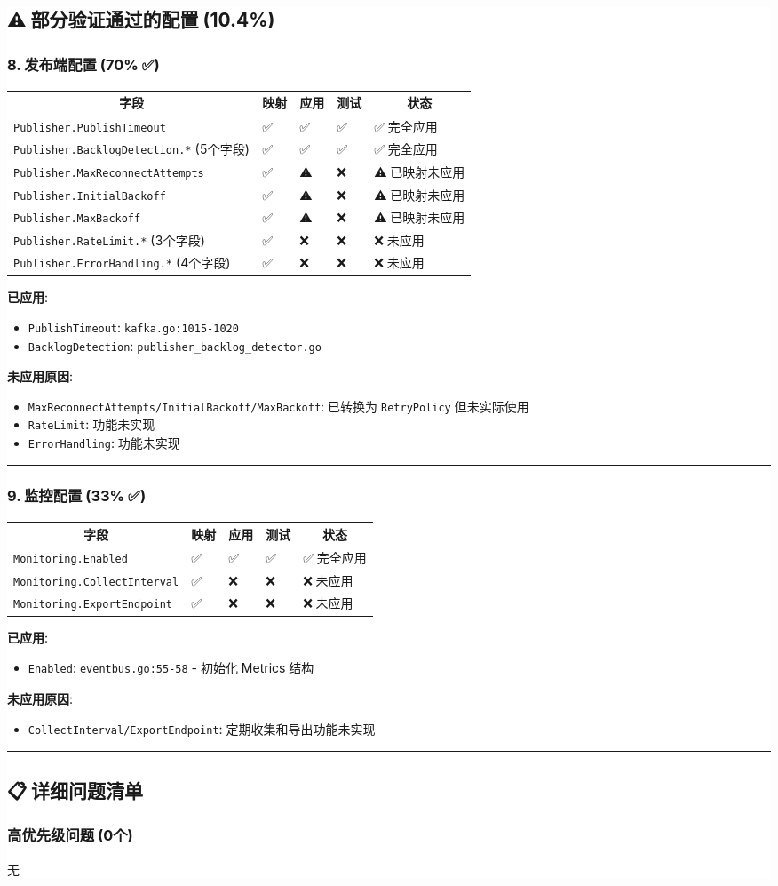 ## ⚠️ 部分验证通过的配置 (10.4%)

### 8. 发布端配置 (70% ✅)
| 字段 | 映射 | 应用 | 测试 | 状态 |
|------|------|------|------|------|
| `Publisher.PublishTimeout` | ✅ | ✅ | ✅ | ✅ 完全应用 |
| `Publisher.BacklogDetection.*` (5个字段) | ✅ | ✅ | ✅ | ✅ 完全应用 |
| `Publisher.MaxReconnectAttempts` | ✅ | ⚠️ | ❌ | ⚠️ 已映射未应用 |
| `Publisher.InitialBackoff` | ✅ | ⚠️ | ❌ | ⚠️ 已映射未应用 |
| `Publisher.MaxBackoff` | ✅ | ⚠️ | ❌ | ⚠️ 已映射未应用 |
| `Publisher.RateLimit.*` (3个字段) | ✅ | ❌ | ❌ | ❌ 未应用 |
| `Publisher.ErrorHandling.*` (4个字段) | ✅ | ❌ | ❌ | ❌ 未应用 |

**已应用**:
- `PublishTimeout`: `kafka.go:1015-1020`
- `BacklogDetection`: `publisher_backlog_detector.go`

**未应用原因**:
- `MaxReconnectAttempts/InitialBackoff/MaxBackoff`: 已转换为 `RetryPolicy` 但未实际使用
- `RateLimit`: 功能未实现
- `ErrorHandling`: 功能未实现

---

### 9. 监控配置 (33% ✅)
| 字段 | 映射 | 应用 | 测试 | 状态 |
|------|------|------|------|------|
| `Monitoring.Enabled` | ✅ | ✅ | ✅ | ✅ 完全应用 |
| `Monitoring.CollectInterval` | ✅ | ❌ | ❌ | ❌ 未应用 |
| `Monitoring.ExportEndpoint` | ✅ | ❌ | ❌ | ❌ 未应用 |

**已应用**:
- `Enabled`: `eventbus.go:55-58` - 初始化 Metrics 结构

**未应用原因**:
- `CollectInterval/ExportEndpoint`: 定期收集和导出功能未实现

---

## 📋 详细问题清单

### 高优先级问题 (0个)
无
